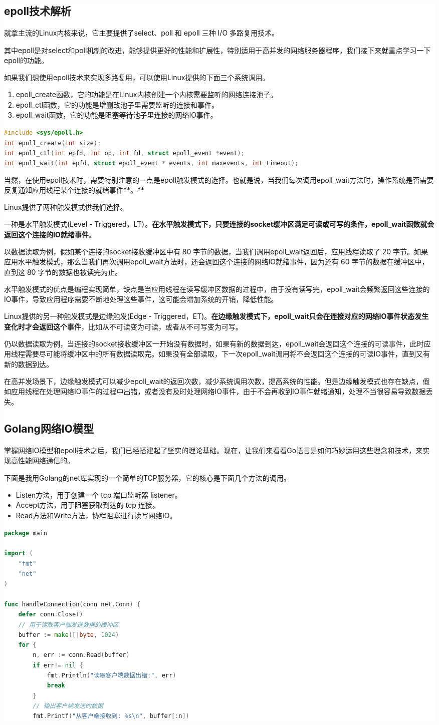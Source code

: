 ## epoll技术解析

就拿主流的Linux内核来说，它主要提供了select、poll 和 epoll 三种 I/O 多路复用技术。

其中epoll是对select和poll机制的改进，能够提供更好的性能和扩展性，特别适用于高并发的网络服务器程序，我们接下来就重点学习一下epoll的功能。

如果我们想使用epoll技术来实现多路复用，可以使用Linux提供的下面三个系统调用。

1. epoll\_create函数，它的功能是在Linux内核创建一个内核需要监听的网络连接池子。
2. epoll\_ctl函数，它的功能是增删改池子里需要监听的连接和事件。
3. epoll\_wait函数，它的功能是阻塞等待池子里连接的网络IO事件。

```cpp
#include <sys/epoll.h>
int epoll_create(int size);
int epoll_ctl(int epfd, int op, int fd, struct epoll_event *event);
int epoll_wait(int epfd, struct epoll_event * events, int maxevents, int timeout);
```

当然，在使用epoll技术时，需要特别注意的一点是epoll触发模式的选择。也就是说，当我们每次调用epoll\_wait方法时，操作系统是否需要反复通知应用线程某个连接的就绪事件**。**

Linux提供了两种触发模式供我们选择。

一种是水平触发模式(Level - Triggered，LT）。**在水平触发模式下，只要连接的socket缓冲区满足可读或可写的条件，epoll\_wait函数就会返回这个连接的IO就绪事件**。

以数据读取为例，假如某个连接的socket接收缓冲区中有 80 字节的数据，当我们调用epoll\_wait返回后，应用线程读取了 20 字节。如果应用水平触发模式，那么当我们再次调用epoll\_wait方法时，还会返回这个连接的网络IO就绪事件，因为还有 60 字节的数据在缓冲区中，直到这 80 字节的数据也被读完为止。

水平触发模式的优点是编程实现简单，缺点是当应用线程在读写缓冲区数据的过程中，由于没有读写完，epoll\_wait会频繁返回这些连接的IO事件，导致应用程序需要不断地处理这些事件，这可能会增加系统的开销，降低性能。

Linux提供的另一种触发模式是边缘触发(Edge - Triggered，ET)。**在边缘触发模式下，epoll\_wait只会在连接对应的网络IO事件状态发生变化时才会返回这个事件**，比如从不可读变为可读，或者从不可写变为可写。

仍以数据读取为例，当连接的socket接收缓冲区一开始没有数据时，如果有新的数据到达，epoll\_wait会返回这个连接的可读事件，此时应用线程需要尽可能将缓冲区中的所有数据读取完。如果没有全部读取，下一次epoll\_wait调用将不会返回这个连接的可读IO事件，直到又有新的数据到达。

在高并发场景下，边缘触发模式可以减少epoll\_wait的返回次数，减少系统调用次数，提高系统的性能。但是边缘触发模式也存在缺点，假如应用线程在处理网络IO事件的过程中出错，或者没有及时处理网络IO事件，由于不会再收到IO事件就绪通知，处理不当很容易导致数据丢失。

## Golang网络IO模型

掌握网络IO模型和epoll技术之后，我们已经搭建起了坚实的理论基础。现在，让我们来看看Go语言是如何巧妙运用这些理念和技术，来实现高性能网络通信的。

下面是我用Golang的net库实现的一个简单的TCP服务器，它的核心是下面几个方法的调用。

- Listen方法，用于创建一个 tcp 端口监听器 listener。
- Accept方法，用于阻塞获取到达的 tcp 连接。
- Read方法和Write方法，协程阻塞进行读写网络IO。

```go
package main

import (
    "fmt"
    "net"
)

func handleConnection(conn net.Conn) {
    defer conn.Close()
    // 用于读取客户端发送数据的缓冲区
    buffer := make([]byte, 1024)
    for {
        n, err := conn.Read(buffer)
        if err!= nil {
            fmt.Println("读取客户端数据出错:", err)
            break
        }
        // 输出客户端发送的数据
        fmt.Printf("从客户端接收到: %s\n", buffer[:n])
```